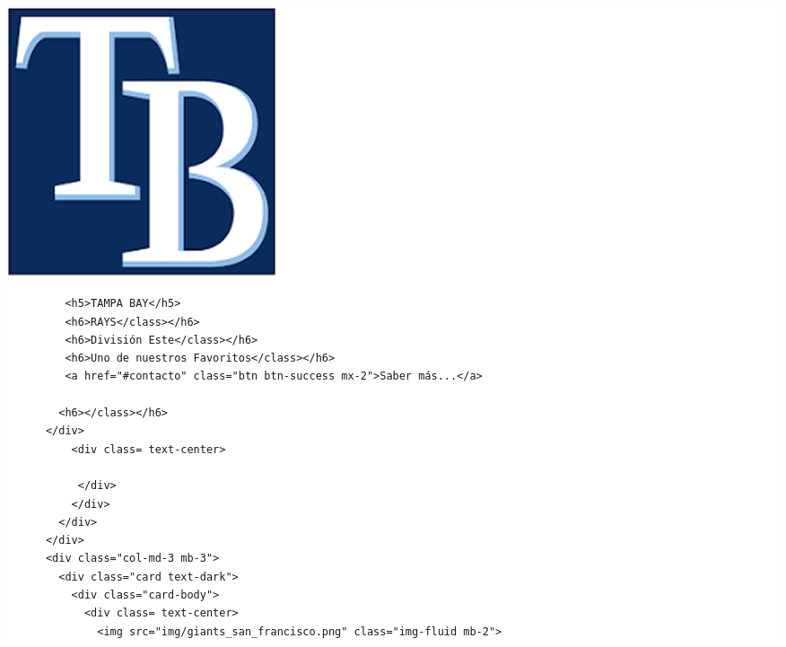 <section class="py-1">
<div class="container">
  <div class="row">
      <div class="col-md-3 mb-3">
          <div class="card text-dark">
            <div class="card-body">
              <div class= text-center>
             <img src="img/equipos/tampa_bay_rays.png" class="img-fluid mb-2">
             
             <h5>TAMPA BAY</h5>
             <h6>RAYS</class></h6>
             <h6>División Este</class></h6>
             <h6>Uno de nuestros Favoritos</class></h6>
             <a href="#contacto" class="btn btn-success mx-2">Saber más...</a>
                         
            <h6></class></h6>
          </div>
              <div class= text-center>
              
               </div>                                                  
              </div>
            </div>
          </div>
          <div class="col-md-3 mb-3">
            <div class="card text-dark">
              <div class="card-body">
                <div class= text-center>
                  <img src="img/giants_san_francisco.png" class="img-fluid mb-2">
             